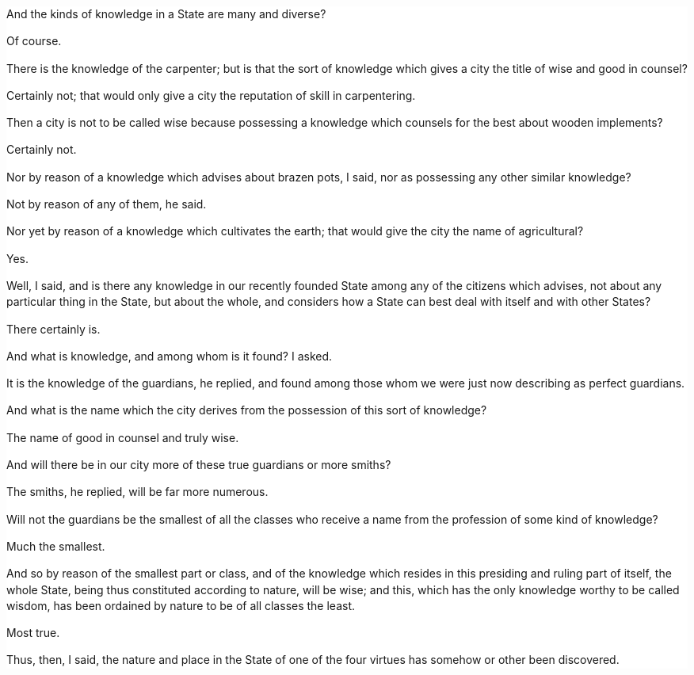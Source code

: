And the kinds of knowledge in a State are many and diverse?

Of course.

There is the knowledge of the carpenter; but is that the sort of
knowledge which gives a city the title of wise and good in counsel?

Certainly not; that would only give a city the reputation of skill in
carpentering.

Then a city is not to be called wise because possessing a knowledge
which counsels for the best about wooden implements?

Certainly not.

Nor by reason of a knowledge which advises about brazen pots, I said,
nor as possessing any other similar knowledge?

Not by reason of any of them, he said.

Nor yet by reason of a knowledge which cultivates the earth; that would
give the city the name of agricultural?

Yes.

Well, I said, and is there any knowledge in our recently founded State
among any of the citizens which advises, not about any particular thing
in the State, but about the whole, and considers how a State can best
deal with itself and with other States?

There certainly is.

And what is knowledge, and among whom is it found?  I asked.

It is the knowledge of the guardians, he replied, and found among those
whom we were just now describing as perfect guardians.

And what is the name which the city derives from the possession of this
sort of knowledge?

The name of good in counsel and truly wise.

And will there be in our city more of these true guardians or more
smiths?

The smiths, he replied, will be far more numerous.

Will not the guardians be the smallest of all the classes who receive a
name from the profession of some kind of knowledge?

Much the smallest.

And so by reason of the smallest part or class, and of the knowledge
which resides in this presiding and ruling part of itself, the whole
State, being thus constituted according to nature, will be wise; and
this, which has the only knowledge worthy to be called wisdom, has been
ordained by nature to be of all classes the least.

Most true.

Thus, then, I said, the nature and place in the State of one of the
four virtues has somehow or other been discovered.
